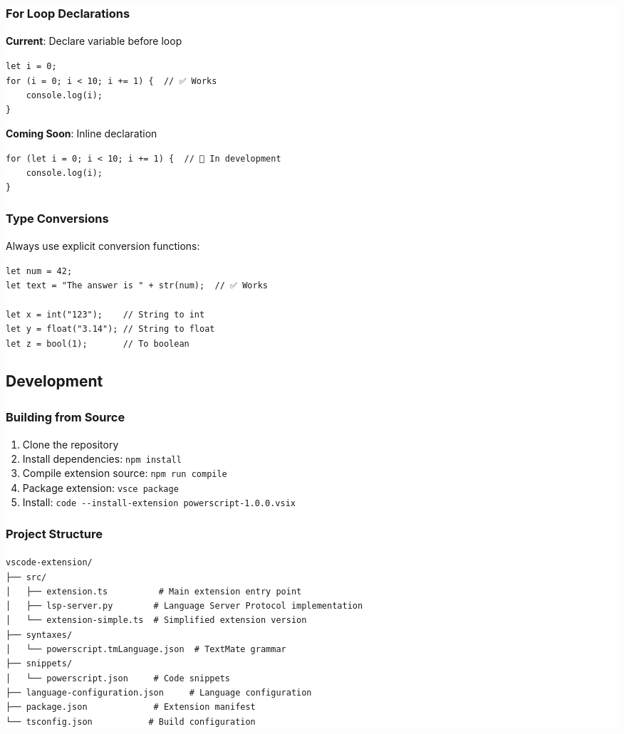 ### For Loop Declarations
**Current**: Declare variable before loop
```powerscript
let i = 0;
for (i = 0; i < 10; i += 1) {  // ✅ Works
    console.log(i);
}
```

**Coming Soon**: Inline declaration
```powerscript
for (let i = 0; i < 10; i += 1) {  // 🔄 In development
    console.log(i);
}
```

### Type Conversions
Always use explicit conversion functions:
```powerscript
let num = 42;
let text = "The answer is " + str(num);  // ✅ Works

let x = int("123");    // String to int
let y = float("3.14"); // String to float
let z = bool(1);       // To boolean
```

## Development

### Building from Source
1. Clone the repository
2. Install dependencies: `npm install`
3. Compile extension source: `npm run compile`
4. Package extension: `vsce package`
5. Install: `code --install-extension powerscript-1.0.0.vsix`

### Project Structure
```
vscode-extension/
├── src/
│   ├── extension.ts          # Main extension entry point
│   ├── lsp-server.py        # Language Server Protocol implementation
│   └── extension-simple.ts  # Simplified extension version
├── syntaxes/
│   └── powerscript.tmLanguage.json  # TextMate grammar
├── snippets/
│   └── powerscript.json     # Code snippets
├── language-configuration.json     # Language configuration
├── package.json             # Extension manifest
└── tsconfig.json           # Build configuration
```

